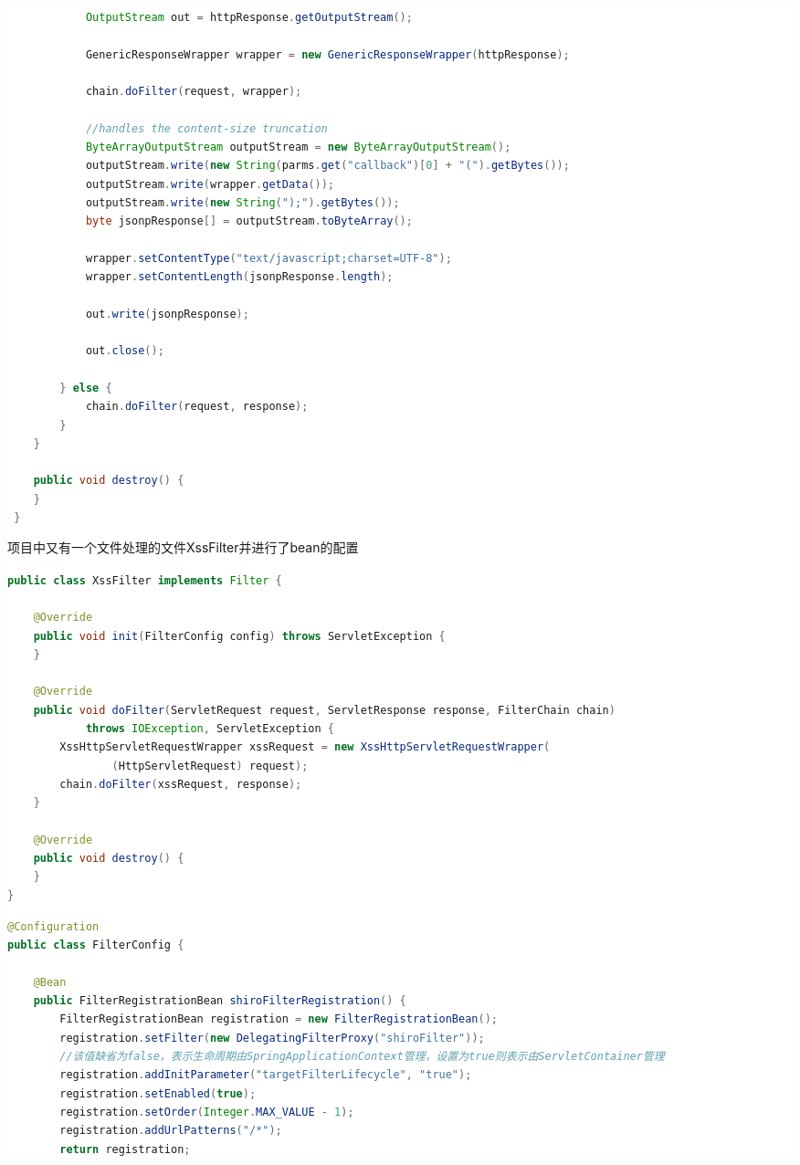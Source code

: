 ```java
            OutputStream out = httpResponse.getOutputStream();

            GenericResponseWrapper wrapper = new GenericResponseWrapper(httpResponse);

            chain.doFilter(request, wrapper);

            //handles the content-size truncation
            ByteArrayOutputStream outputStream = new ByteArrayOutputStream();
            outputStream.write(new String(parms.get("callback")[0] + "(").getBytes());
            outputStream.write(wrapper.getData());
            outputStream.write(new String(");").getBytes());
            byte jsonpResponse[] = outputStream.toByteArray();

            wrapper.setContentType("text/javascript;charset=UTF-8");
            wrapper.setContentLength(jsonpResponse.length);

            out.write(jsonpResponse);

            out.close();

        } else {
            chain.doFilter(request, response);
        }
    }

    public void destroy() {
    }
 }
 ```
项目中又有一个文件处理的文件XssFilter并进行了bean的配置
```java
public class XssFilter implements Filter {

	@Override
	public void init(FilterConfig config) throws ServletException {
	}

	@Override
	public void doFilter(ServletRequest request, ServletResponse response, FilterChain chain)
            throws IOException, ServletException {
		XssHttpServletRequestWrapper xssRequest = new XssHttpServletRequestWrapper(
				(HttpServletRequest) request);
		chain.doFilter(xssRequest, response);
	}

	@Override
	public void destroy() {
	}
}
```
```java
@Configuration
public class FilterConfig {

    @Bean
    public FilterRegistrationBean shiroFilterRegistration() {
        FilterRegistrationBean registration = new FilterRegistrationBean();
        registration.setFilter(new DelegatingFilterProxy("shiroFilter"));
        //该值缺省为false，表示生命周期由SpringApplicationContext管理，设置为true则表示由ServletContainer管理
        registration.addInitParameter("targetFilterLifecycle", "true");
        registration.setEnabled(true);
        registration.setOrder(Integer.MAX_VALUE - 1);
        registration.addUrlPatterns("/*");
        return registration;
```